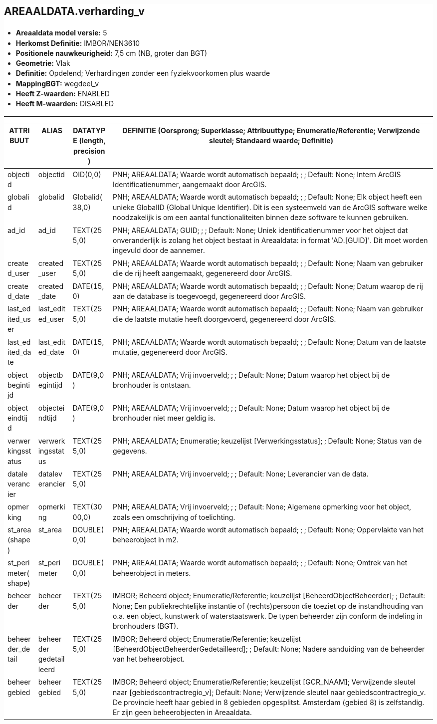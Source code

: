 ﻿## AREAALDATA.verharding_v

* __Areaaldata model versie:__ 5
* __Herkomst Definitie:__ IMBOR/NEN3610
* __Positionele nauwkeurigheid:__ 7,5 cm (NB, groter dan BGT)
* __Geometrie:__ Vlak
* __Definitie:__ Opdelend; Verhardingen zonder een fyziekvoorkomen plus waarde
* __MappingBGT:__ wegdeel_v
* __Heeft Z-waarden:__ ENABLED
* __Heeft M-waarden:__ DISABLED

***

|__ATTRIBUUT__                             |__ALIAS__                                            |__DATATYPE (length, precision)__       |__DEFINITIE__ (Oorsprong; Superklasse; Attribuuttype; Enumeratie/Referentie; Verwijzende sleutel; Standaard waarde; Definitie)|
|------                                    |------                                               |------                                 |-----    |
|objectid                                  |objectid                                             |OID(0,0)                               |PNH; AREAALDATA; Waarde wordt automatisch bepaald; ; ; Default: None; Intern ArcGIS Identificatienummer, aangemaakt door ArcGIS.
|globalid                                  |globalid                                             |Globalid(38,0)                         |PNH; AREAALDATA; Waarde wordt automatisch bepaald; ; ; Default: None; Elk object heeft een unieke GlobalID (Global Unique Identifier). Dit is een systeemveld van de ArcGIS software welke noodzakelijk is om een aantal functionaliteiten binnen deze software te kunnen gebruiken.
|ad_id                                     |ad_id                                                |TEXT(255,0)                            |PNH; AREAALDATA; GUID; ; ; Default: None; Uniek identificatienummer voor het object dat onveranderlijk is zolang het object bestaat in Areaaldata: in format 'AD.[GUID]'. Dit moet worden ingevuld door de aannemer.
|created_user                              |created_user                                         |TEXT(255,0)                            |PNH; AREAALDATA; Waarde wordt automatisch bepaald; ; ; Default: None; Naam van gebruiker die de rij heeft aangemaakt, gegenereerd door ArcGIS.
|created_date                              |created_date                                         |DATE(15,0)                             |PNH; AREAALDATA; Waarde wordt automatisch bepaald; ; ; Default: None; Datum waarop de rij aan de database is toegevoegd, gegenereerd door ArcGIS.
|last_edited_user                          |last_edited_user                                     |TEXT(255,0)                            |PNH; AREAALDATA; Waarde wordt automatisch bepaald; ; ; Default: None; Naam van gebruiker die de laatste mutatie heeft doorgevoerd, gegenereerd door ArcGIS.
|last_edited_date                          |last_edited_date                                     |DATE(15,0)                             |PNH; AREAALDATA; Waarde wordt automatisch bepaald; ; ; Default: None; Datum van de laatste mutatie, gegenereerd door ArcGIS.
|objectbegintijd                           |objectbegintijd                                      |DATE(9,0)                              |PNH; AREAALDATA; Vrij invoerveld; ; ; Default: None; Datum waarop het object bij de bronhouder is ontstaan.
|objecteindtijd                            |objecteindtijd                                       |DATE(9,0)                              |PNH; AREAALDATA; Vrij invoerveld; ; ; Default: None; Datum waarop het object bij de bronhouder niet meer geldig is.
|verwerkingsstatus                         |verwerkingsstatus                                    |TEXT(255,0)                            |PNH; AREAALDATA; Enumeratie; keuzelijst [Verwerkingsstatus]; ; Default: None; Status van de gegevens.
|dataleverancier                           |dataleverancier                                      |TEXT(255,0)                            |PNH; AREAALDATA; Vrij invoerveld; ; ; Default: None; Leverancier van de data.
|opmerking                                 |opmerking                                            |TEXT(3000,0)                           |PNH; AREAALDATA; Vrij invoerveld; ; ; Default: None; Algemene opmerking voor het object, zoals een omschrijving of toelichting.
|st_area(shape)                            |st_area                                              |DOUBLE(0,0)                            |PNH; AREAALDATA; Waarde wordt automatisch bepaald; ; ; Default: None; Oppervlakte van het beheerobject in m2.
|st_perimeter(shape)                       |st_perimeter                                         |DOUBLE(0,0)                            |PNH; AREAALDATA; Waarde wordt automatisch bepaald; ; ; Default: None; Omtrek van het beheerobject in meters.
|beheerder                                 |beheerder                                            |TEXT(255,0)                            |IMBOR; Beheerd object; Enumeratie/Referentie; keuzelijst [BeheerdObjectBeheerder]; ; Default: None; Een publiekrechtelijke instantie of (rechts)persoon die toeziet op de instandhouding van o.a. een object, kunstwerk of waterstaatswerk. De typen beheerder zijn conform de indeling in bronhouders (BGT).
|beheerder_detail                          |beheerder gedetailleerd                              |TEXT(255,0)                            |IMBOR; Beheerd object; Enumeratie/Referentie; keuzelijst [BeheerdObjectBeheerderGedetailleerd]; ; Default: None; Nadere aanduiding van de beheerder van het beheerobject.
|beheergebied                              |beheergebied                                         |TEXT(255,0)                            |IMBOR; Beheerd object; Enumeratie/Referentie; keuzelijst [GCR_NAAM]; Verwijzende sleutel naar [gebiedscontractregio_v]; Default: None; Verwijzende sleutel naar gebiedscontractregio_v. De provincie heeft haar gebied in 8 gebieden opgesplitst. Amsterdam (gebied 8) is zelfstandig. Er zijn geen beheerobjecten in Areaaldata.